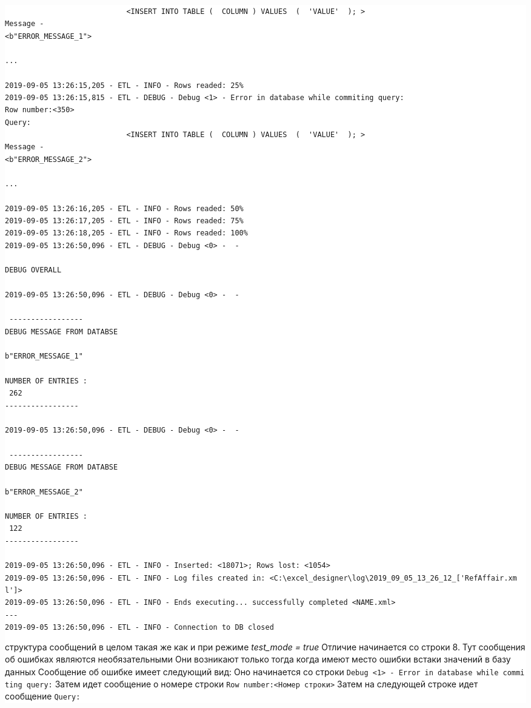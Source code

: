 ```
                            <INSERT INTO TABLE (  COLUMN ) VALUES  (  'VALUE'  ); >
Message - 
<b"ERROR_MESSAGE_1">

...

2019-09-05 13:26:15,205 - ETL - INFO - Rows readed: 25%
2019-09-05 13:26:15,815 - ETL - DEBUG - Debug <1> - Error in database while commiting query:
Row number:<350>
Query: 
                            <INSERT INTO TABLE (  COLUMN ) VALUES  (  'VALUE'  ); >
Message - 
<b"ERROR_MESSAGE_2">

...

2019-09-05 13:26:16,205 - ETL - INFO - Rows readed: 50%
2019-09-05 13:26:17,205 - ETL - INFO - Rows readed: 75%
2019-09-05 13:26:18,205 - ETL - INFO - Rows readed: 100%
2019-09-05 13:26:50,096 - ETL - DEBUG - Debug <0> -  - 

DEBUG OVERALL

2019-09-05 13:26:50,096 - ETL - DEBUG - Debug <0> -  - 

 -----------------
DEBUG MESSAGE FROM DATABSE

b"ERROR_MESSAGE_1"

NUMBER OF ENTRIES :
 262
-----------------

2019-09-05 13:26:50,096 - ETL - DEBUG - Debug <0> -  - 

 -----------------
DEBUG MESSAGE FROM DATABSE

b"ERROR_MESSAGE_2"

NUMBER OF ENTRIES :
 122
-----------------

2019-09-05 13:26:50,096 - ETL - INFO - Inserted: <18071>; Rows lost: <1054>
2019-09-05 13:26:50,096 - ETL - INFO - Log files created in: <C:\excel_designer\log\2019_09_05_13_26_12_['RefAffair.xml']>
2019-09-05 13:26:50,096 - ETL - INFO - Ends executing... successfully completed <NAME.xml>
---
2019-09-05 13:26:50,096 - ETL - INFO - Connection to DB closed

```
структура сообщений в целом такая же как и при режиме *test_mode = true*
Отличие начинается со строки 8. Тут сообщения об ошибках являются необязательными
Они возникают только тогда когда имеют место ошибки встаки значений в базу данных
Сообщение об ошибке имеет следующий вид:
Оно начинается со строки
`Debug <1> - Error in database while commiting query:`
Затем идет сообщение о номере строки
`Row number:<Номер строки>`
Затем на следующей строке идет сообщение
`Query: `